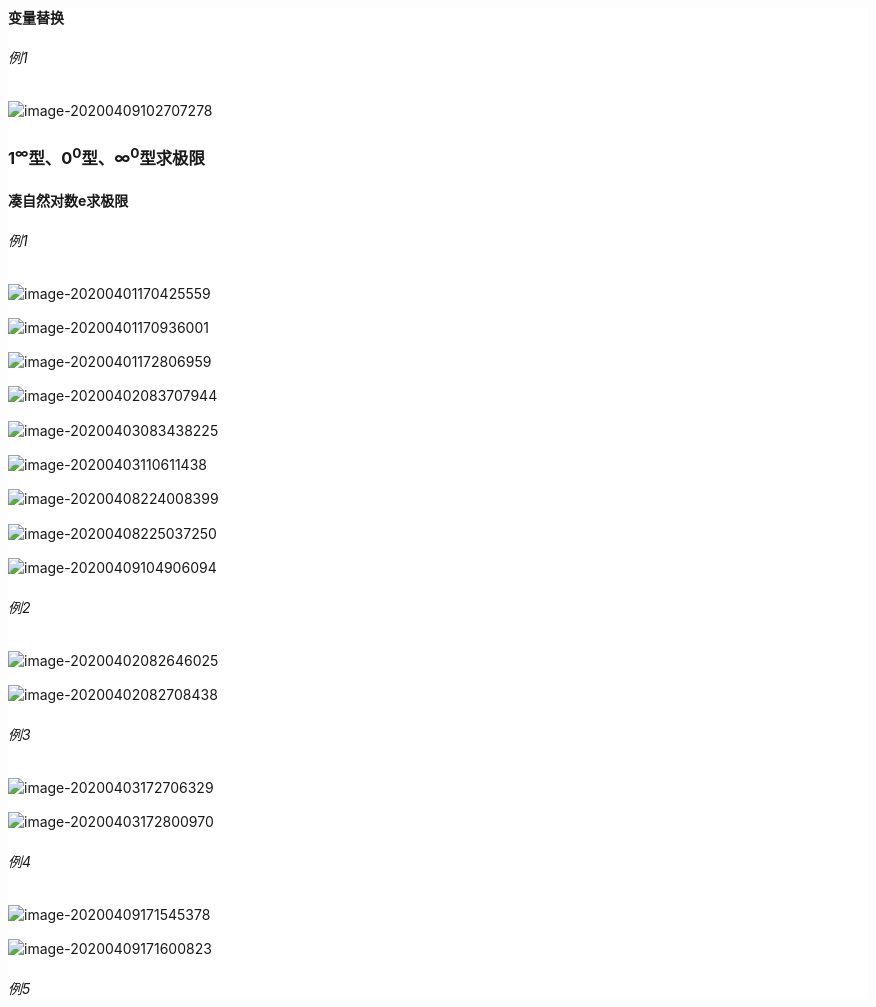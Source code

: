 #### 变量替换

###### 例1

![image-20200409102707278](https://picgo12138.oss-cn-hangzhou.aliyuncs.com/md/image-20200409102707278.png)

### $1^\infty$型、$0^0$型、$\infty^0$型求极限

#### 凑自然对数e求极限

###### 例1

![image-20200401170425559](https://picgo12138.oss-cn-hangzhou.aliyuncs.com/md/image-20200401170425559.png)

![image-20200401170936001](https://picgo12138.oss-cn-hangzhou.aliyuncs.com/md/image-20200401170936001.png)

![image-20200401172806959](https://picgo12138.oss-cn-hangzhou.aliyuncs.com/md/image-20200401172806959.png)

![image-20200402083707944](https://picgo12138.oss-cn-hangzhou.aliyuncs.com/md/image-20200402083707944.png)

![image-20200403083438225](https://picgo12138.oss-cn-hangzhou.aliyuncs.com/md/image-20200403083438225.png)

![image-20200403110611438](https://picgo12138.oss-cn-hangzhou.aliyuncs.com/md/image-20200403110611438.png)

![image-20200408224008399](https://picgo12138.oss-cn-hangzhou.aliyuncs.com/md/image-20200408224008399.png)

![image-20200408225037250](https://picgo12138.oss-cn-hangzhou.aliyuncs.com/md/image-20200408225037250.png)

![image-20200409104906094](https://picgo12138.oss-cn-hangzhou.aliyuncs.com/md/image-20200409104906094.png)

###### 例2

![image-20200402082646025](https://picgo12138.oss-cn-hangzhou.aliyuncs.com/md/image-20200402082646025.png)

![image-20200402082708438](https://picgo12138.oss-cn-hangzhou.aliyuncs.com/md/image-20200402082708438.png)

###### 例3

![image-20200403172706329](https://picgo12138.oss-cn-hangzhou.aliyuncs.com/md/image-20200403172706329.png)

![image-20200403172800970](https://picgo12138.oss-cn-hangzhou.aliyuncs.com/md/image-20200403172800970.png)

###### 例4

![image-20200409171545378](https://picgo12138.oss-cn-hangzhou.aliyuncs.com/md/image-20200409171545378.png)

![image-20200409171600823](https://picgo12138.oss-cn-hangzhou.aliyuncs.com/md/image-20200409171600823.png)

###### 例5
